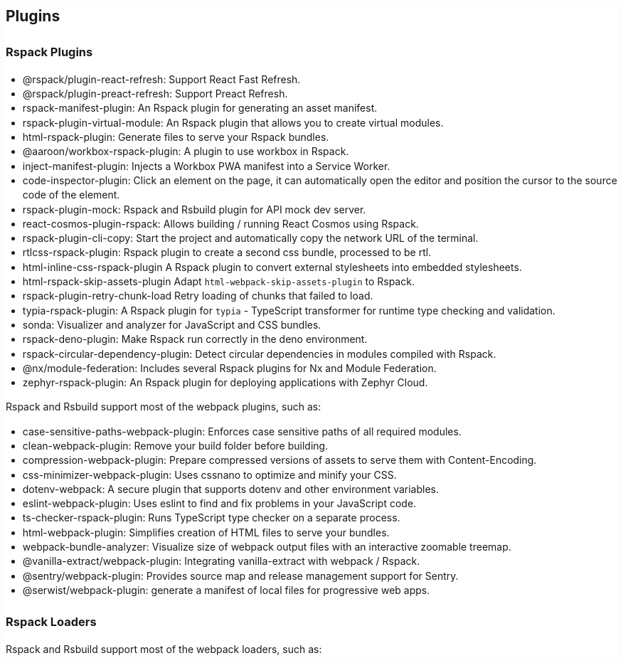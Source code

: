Plugins
-------

### Rspack Plugins

-   @rspack/plugin-react-refresh: Support React Fast Refresh.
-   @rspack/plugin-preact-refresh: Support Preact Refresh.
-   rspack-manifest-plugin: An Rspack plugin for generating an asset manifest.
-   rspack-plugin-virtual-module: An Rspack plugin that allows you to create virtual modules.
-   html-rspack-plugin: Generate files to serve your Rspack bundles.
-   @aaroon/workbox-rspack-plugin: A plugin to use workbox in Rspack.
-   inject-manifest-plugin: Injects a Workbox PWA manifest into a Service Worker.
-   code-inspector-plugin: Click an element on the page, it can automatically open the editor and position the cursor to the source code of the element.
-   rspack-plugin-mock: Rspack and Rsbuild plugin for API mock dev server.
-   react-cosmos-plugin-rspack: Allows building / running React Cosmos using Rspack.
-   rspack-plugin-cli-copy: Start the project and automatically copy the network URL of the terminal.
-   rtlcss-rspack-plugin: Rspack plugin to create a second css bundle, processed to be rtl.
-   html-inline-css-rspack-plugin A Rspack plugin to convert external stylesheets into embedded stylesheets.
-   html-rspack-skip-assets-plugin Adapt `html-webpack-skip-assets-plugin` to Rspack.
-   rspack-plugin-retry-chunk-load Retry loading of chunks that failed to load.
-   typia-rspack-plugin: A Rspack plugin for `typia` - TypeScript transformer for runtime type checking and validation.
-   sonda: Visualizer and analyzer for JavaScript and CSS bundles.
-   rspack-deno-plugin: Make Rspack run correctly in the deno environment.
-   rspack-circular-dependency-plugin: Detect circular dependencies in modules compiled with Rspack.
-   @nx/module-federation: Includes several Rspack plugins for Nx and Module Federation.
-   zephyr-rspack-plugin: An Rspack plugin for deploying applications with Zephyr Cloud.

Rspack and Rsbuild support most of the webpack plugins, such as:

-   case-sensitive-paths-webpack-plugin: Enforces case sensitive paths of all required modules.
-   clean-webpack-plugin: Remove your build folder before building.
-   compression-webpack-plugin: Prepare compressed versions of assets to serve them with Content-Encoding.
-   css-minimizer-webpack-plugin: Uses cssnano to optimize and minify your CSS.
-   dotenv-webpack: A secure plugin that supports dotenv and other environment variables.
-   eslint-webpack-plugin: Uses eslint to find and fix problems in your JavaScript code.
-   ts-checker-rspack-plugin: Runs TypeScript type checker on a separate process.
-   html-webpack-plugin: Simplifies creation of HTML files to serve your bundles.
-   webpack-bundle-analyzer: Visualize size of webpack output files with an interactive zoomable treemap.
-   @vanilla-extract/webpack-plugin: Integrating vanilla-extract with webpack / Rspack.
-   @sentry/webpack-plugin: Provides source map and release management support for Sentry.
-   @serwist/webpack-plugin: generate a manifest of local files for progressive web apps.

### Rspack Loaders

Rspack and Rsbuild support most of the webpack loaders, such as:
